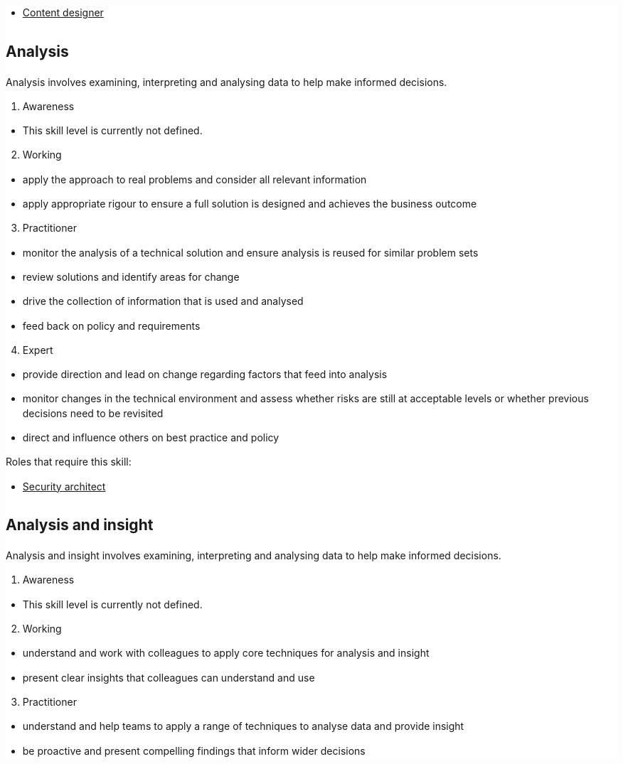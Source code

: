 - [Content designer](/role/content-designer)

## Analysis

Analysis involves examining, interpreting and analysing data to help make informed decisions.

1. Awareness

  - This skill level is currently not defined.

2. Working

  - apply the approach to real problems and consider all relevant information

  - apply appropriate rigour to ensure a full solution is designed and achieves the business outcome

3. Practitioner

  - monitor the analysis of a technical solution and ensure analysis is reused for similar problem sets

  - review solutions and identify areas for change

  - drive the collection of information that is used and analysed

  - feed back on policy and requirements

4. Expert

  - provide direction and lead on change regarding factors that feed into analysis

  - monitor changes in the technical environment and assess whether risks are still at acceptable levels or whether previous decisions need to be revisited

  - direct and influence others on best practice and policy

Roles that require this skill:

- [Security architect](/role/security-architect)


## Analysis and insight

Analysis and insight involves examining, interpreting and analysing data to help make informed decisions.

1. Awareness

  - This skill level is currently not defined.

2. Working

  - understand and work with colleagues to apply core techniques for analysis and insight

  - present clear insights that colleagues can understand and use

3. Practitioner

  - understand and help teams to apply a range of techniques to analyse data and provide insight

  - be proactive and present compelling findings that inform wider decisions
